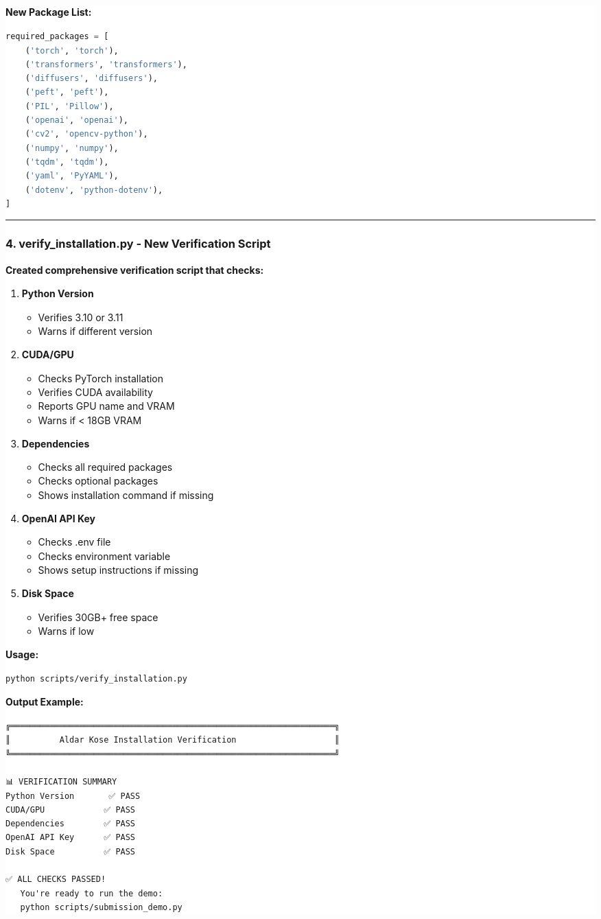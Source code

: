 **New Package List:**
```python
required_packages = [
    ('torch', 'torch'),
    ('transformers', 'transformers'),
    ('diffusers', 'diffusers'),
    ('peft', 'peft'),
    ('PIL', 'Pillow'),
    ('openai', 'openai'),
    ('cv2', 'opencv-python'),
    ('numpy', 'numpy'),
    ('tqdm', 'tqdm'),
    ('yaml', 'PyYAML'),
    ('dotenv', 'python-dotenv'),
]
```

---

### 4. **verify_installation.py** - New Verification Script

**Created comprehensive verification script that checks:**

1. **Python Version**
   - Verifies 3.10 or 3.11
   - Warns if different version

2. **CUDA/GPU**
   - Checks PyTorch installation
   - Verifies CUDA availability
   - Reports GPU name and VRAM
   - Warns if < 18GB VRAM

3. **Dependencies**
   - Checks all required packages
   - Checks optional packages
   - Shows installation command if missing

4. **OpenAI API Key**
   - Checks .env file
   - Checks environment variable
   - Shows setup instructions if missing

5. **Disk Space**
   - Verifies 30GB+ free space
   - Warns if low

**Usage:**
```bash
python scripts/verify_installation.py
```

**Output Example:**
```
╔══════════════════════════════════════════════════════════════════╗
║          Aldar Kose Installation Verification                    ║
╚══════════════════════════════════════════════════════════════════╝

📊 VERIFICATION SUMMARY
Python Version       ✅ PASS
CUDA/GPU            ✅ PASS
Dependencies        ✅ PASS
OpenAI API Key      ✅ PASS
Disk Space          ✅ PASS

✅ ALL CHECKS PASSED!
   You're ready to run the demo:
   python scripts/submission_demo.py
```
